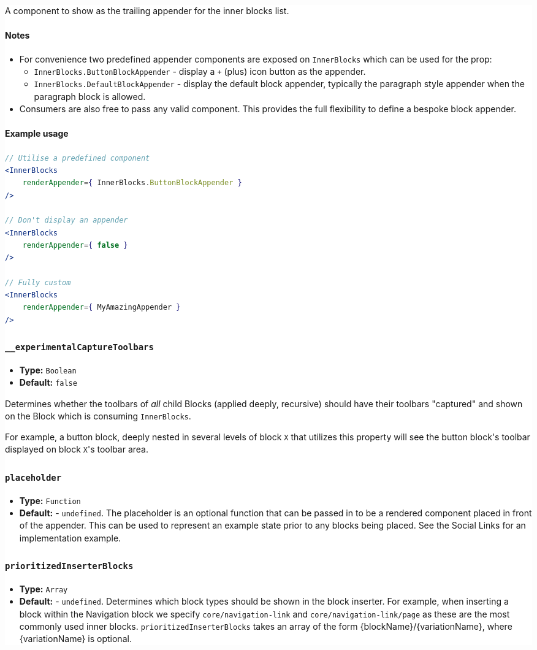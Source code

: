 A component to show as the trailing appender for the inner blocks list.

#### Notes

-   For convenience two predefined appender components are exposed on `InnerBlocks` which can be used for the prop:
    -   `InnerBlocks.ButtonBlockAppender` - display a `+` (plus) icon button as the appender.
    -   `InnerBlocks.DefaultBlockAppender` - display the default block appender, typically the paragraph style appender when the paragraph block is allowed.
-   Consumers are also free to pass any valid component. This provides the full flexibility to define a bespoke block appender.

#### Example usage

```jsx
// Utilise a predefined component
<InnerBlocks
	renderAppender={ InnerBlocks.ButtonBlockAppender }
/>

// Don't display an appender
<InnerBlocks
	renderAppender={ false }
/>

// Fully custom
<InnerBlocks
	renderAppender={ MyAmazingAppender }
/>
```

### `__experimentalCaptureToolbars`

-   **Type:** `Boolean`
-   **Default:** `false`

Determines whether the toolbars of _all_ child Blocks (applied deeply, recursive) should have their toolbars "captured" and shown on the Block which is consuming `InnerBlocks`.

For example, a button block, deeply nested in several levels of block `X` that utilizes this property will see the button block's toolbar displayed on block `X`'s toolbar area.

### `placeholder`

-   **Type:** `Function`
-   **Default:** - `undefined`. The placeholder is an optional function that can be passed in to be a rendered component placed in front of the appender. This can be used to represent an example state prior to any blocks being placed. See the Social Links for an implementation example.

### `prioritizedInserterBlocks`

-   **Type:** `Array`
-   **Default:** - `undefined`. Determines which block types should be shown in the block inserter. For example, when inserting a block within the Navigation block we specify `core/navigation-link` and `core/navigation-link/page` as these are the most commonly used inner blocks. `prioritizedInserterBlocks` takes an array of the form {blockName}/{variationName}, where {variationName} is optional.
